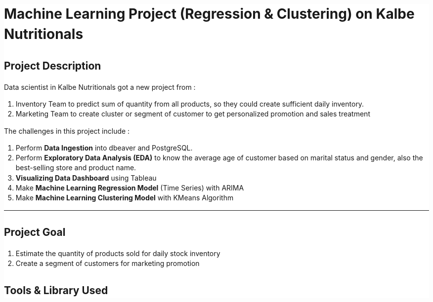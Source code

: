 # Machine Learning Project (Regression & Clustering) on Kalbe Nutritionals

## Project Description

Data scientist in Kalbe Nutritionals got a new project from :

1. Inventory Team to predict sum of quantity from all products, so they could create sufficient daily inventory.
2. Marketing Team to create cluster or segment of customer to get personalized promotion and sales treatment

The challenges in this project include :

1. Perform **Data Ingestion** into dbeaver and PostgreSQL.
2. Perform **Exploratory Data Analysis (EDA)** to know the average age of customer based on marital status and gender, also the best-selling store and product name.
3. **Visualizing Data Dashboard** using Tableau
4. Make **Machine Learning Regression Model** (Time Series) with ARIMA
5. Make **Machine Learning Clustering Model** with KMeans Algorithm

---

## Project Goal

1. Estimate the quantity of products sold for daily stock inventory
2. Create a segment of customers for marketing promotion

## Tools & Library Used
